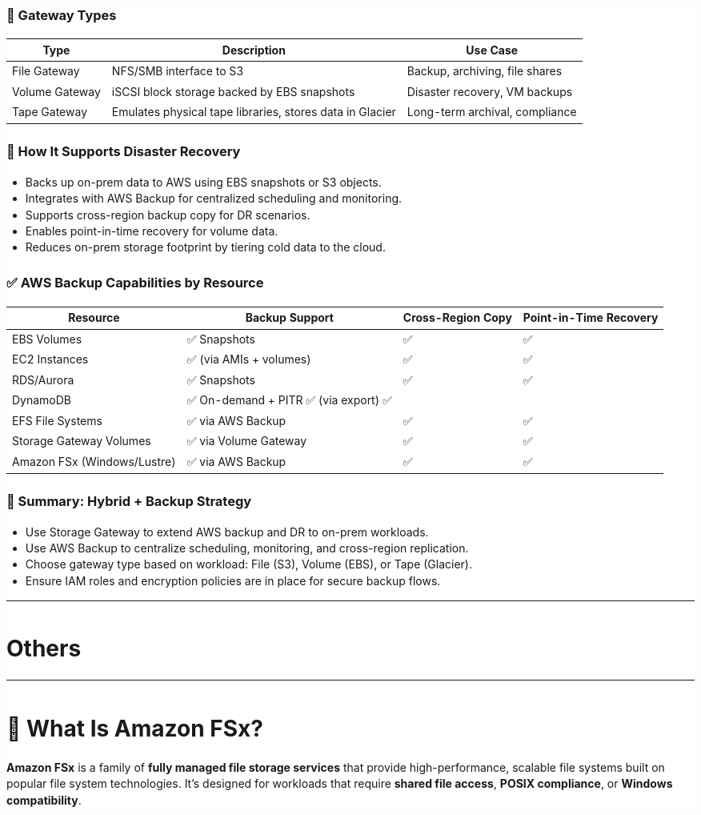 ### 🔹 Gateway Types
| Type | Description | Use Case |
|---|---|---|
| File Gateway | NFS/SMB interface to S3 | Backup, archiving, file shares |
| Volume Gateway | iSCSI block storage backed by EBS snapshots | Disaster recovery, VM backups |
| Tape Gateway | Emulates physical tape libraries, stores data in Glacier | Long-term archival, compliance |

### 🔐 How It Supports Disaster Recovery
- Backs up on-prem data to AWS using EBS snapshots or S3 objects.
- Integrates with AWS Backup for centralized scheduling and monitoring.
- Supports cross-region backup copy for DR scenarios.
- Enables point-in-time recovery for volume data.
- Reduces on-prem storage footprint by tiering cold data to the cloud.

### ✅ AWS Backup Capabilities by Resource
| Resource | Backup Support | Cross-Region Copy | Point-in-Time Recovery |
|---|---|---|---|
| EBS Volumes | ✅ Snapshots | ✅ | ✅ |
| EC2 Instances | ✅ (via AMIs + volumes) | ✅ | ✅ |
| RDS/Aurora | ✅ Snapshots | ✅ | ✅ |
| DynamoDB | ✅ On-demand + PITR	✅ (via export)	✅ |
| EFS File Systems | ✅ via AWS Backup | ✅ | ✅ |
| Storage Gateway Volumes | ✅ via Volume Gateway | ✅ | ✅ |
| Amazon FSx (Windows/Lustre) | ✅ via AWS Backup | ✅ | ✅ |

### 🧠 Summary: Hybrid + Backup Strategy
- Use Storage Gateway to extend AWS backup and DR to on-prem workloads.
- Use AWS Backup to centralize scheduling, monitoring, and cross-region replication.
- Choose gateway type based on workload: File (S3), Volume (EBS), or Tape (Glacier).
- Ensure IAM roles and encryption policies are in place for secure backup flows.

---
# Others
---

# 🧠 What Is Amazon FSx?

**Amazon FSx** is a family of **fully managed file storage services** that provide high-performance, scalable file systems built on popular file system technologies. It’s designed for workloads that require **shared file access**, **POSIX compliance**, or **Windows compatibility**.
